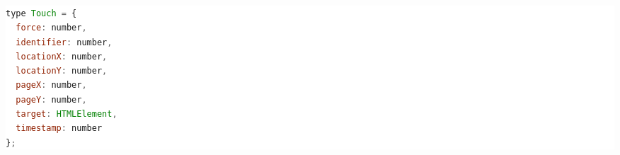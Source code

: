```js
type Touch = {
  force: number,
  identifier: number,
  locationX: number,
  locationY: number,
  pageX: number,
  pageY: number,
  target: HTMLElement,
  timestamp: number
};
```
